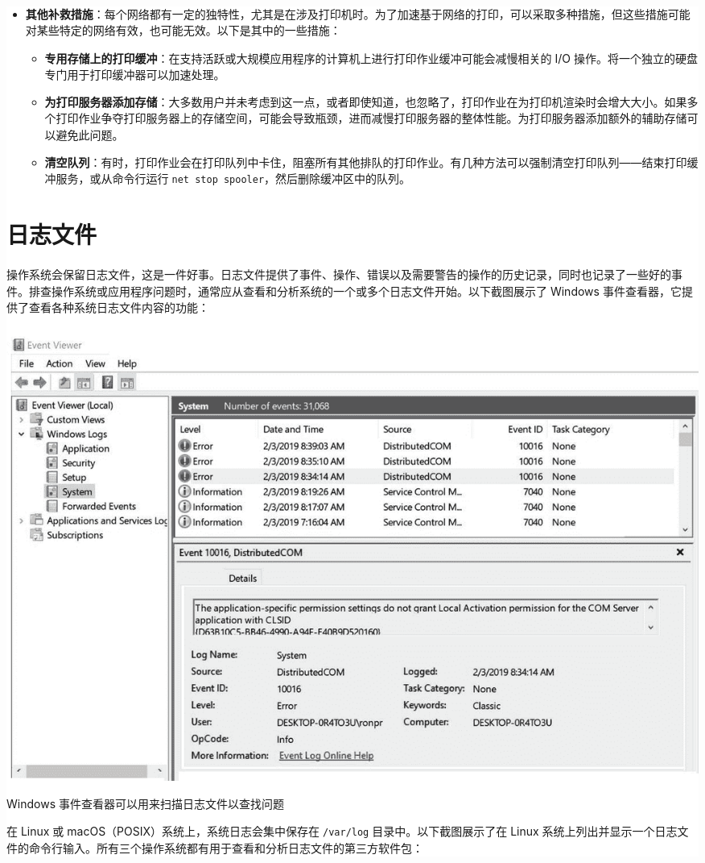 +   **其他补救措施**：每个网络都有一定的独特性，尤其是在涉及打印机时。为了加速基于网络的打印，可以采取多种措施，但这些措施可能对某些特定的网络有效，也可能无效。以下是其中的一些措施：

    +   **专用存储上的打印缓冲**：在支持活跃或大规模应用程序的计算机上进行打印作业缓冲可能会减慢相关的 I/O 操作。将一个独立的硬盘专门用于打印缓冲器可以加速处理。

    +   **为打印服务器添加存储**：大多数用户并未考虑到这一点，或者即使知道，也忽略了，打印作业在为打印机渲染时会增大大小。如果多个打印作业争夺打印服务器上的存储空间，可能会导致瓶颈，进而减慢打印服务器的整体性能。为打印服务器添加额外的辅助存储可以避免此问题。

    +   **清空队列**：有时，打印作业会在打印队列中卡住，阻塞所有其他排队的打印作业。有几种方法可以强制清空打印队列——结束打印缓冲服务，或从命令行运行 `net stop spooler`，然后删除缓冲区中的队列。

# 日志文件

操作系统会保留日志文件，这是一件好事。日志文件提供了事件、操作、错误以及需要警告的操作的历史记录，同时也记录了一些好的事件。排查操作系统或应用程序问题时，通常应从查看和分析系统的一个或多个日志文件开始。以下截图展示了 Windows 事件查看器，它提供了查看各种系统日志文件内容的功能：

![](img/3ca5d836-4c1d-42cb-9bca-f28b2f9ff8d3.jpg)

Windows 事件查看器可以用来扫描日志文件以查找问题

在 Linux 或 macOS（POSIX）系统上，系统日志会集中保存在 `/var/log` 目录中。以下截图展示了在 Linux 系统上列出并显示一个日志文件的命令行输入。所有三个操作系统都有用于查看和分析日志文件的第三方软件包：
